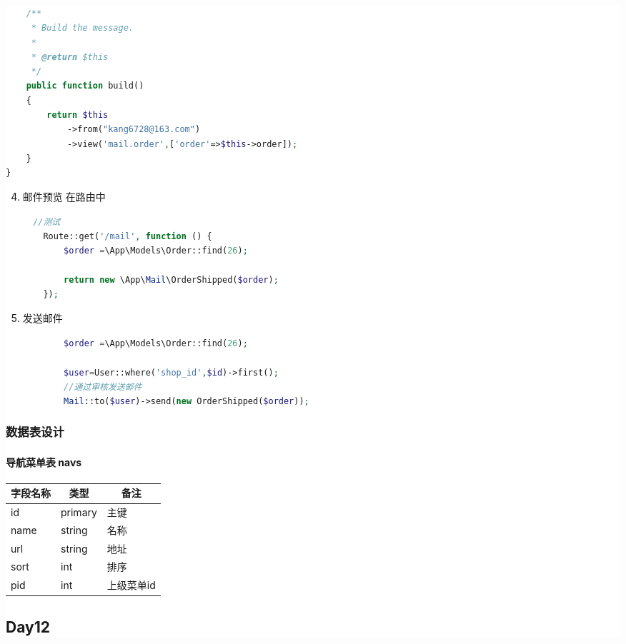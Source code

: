   ```php
       /**
        * Build the message.
        *
        * @return $this
        */
       public function build()
       {
           return $this
               ->from("kang6728@163.com")
               ->view('mail.order',['order'=>$this->order]);
       }
   }
   
   ```

4. 邮件预览 在路由中

   ```php
     //测试
       Route::get('/mail', function () {
           $order =\App\Models\Order::find(26);
   
           return new \App\Mail\OrderShipped($order);
       });
   ```

5. 发送邮件

   ```php
           $order =\App\Models\Order::find(26);
   
           $user=User::where('shop_id',$id)->first();
           //通过审核发送邮件
           Mail::to($user)->send(new OrderShipped($order));
   ```


### 数据表设计

   #### 导航菜单表 navs

| 字段名称 | 类型    | 备注       |
| -------- | ------- | ---------- |
| id       | primary | 主键       |
| name     | string  | 名称       |
| url      | string  | 地址       |
| sort     | int     | 排序       |
| pid      | int     | 上级菜单id |

## Day12
